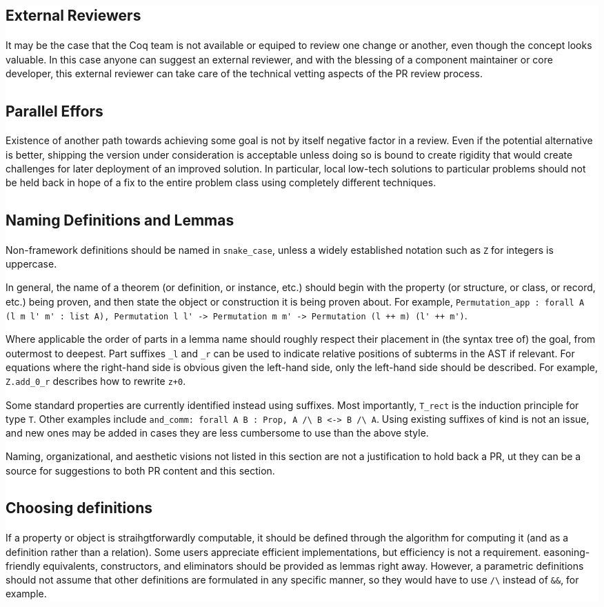 ## External Reviewers

It may be the case that the Coq team is not available or equiped to review one change or another, even though the concept looks valuable.
In this case anyone can suggest an external reviewer, and with the blessing of a component maintainer or core developer, this external reviewer can take care of the technical vetting aspects of the PR review process.

## Parallel Effors

Existence of another path towards achieving some goal is not by itself negative factor in a review.
Even if the potential alternative is better, shipping the version under consideration is acceptable unless doing so is bound to create rigidity that would create challenges for later deployment of an improved solution.
In particular, local low-tech solutions to particular problems should not be held back in hope of a fix to the entire problem class using completely different techniques.

## Naming Definitions and Lemmas

Non-framework definitions should be named in `snake_case`, unless a widely established notation such as `Z` for integers is uppercase.

In general, the name of a theorem (or definition, or instance, etc.)
should begin with the property (or structure, or class, or record,
etc.) being proven, and then state the object or construction it is
being proven about.
For example, `Permutation_app : forall A (l m l' m' : list A), Permutation l l' -> Permutation m m' -> Permutation (l ++ m) (l' ++ m')`.

Where applicable the order of parts in a lemma name
should roughly respect their placement in (the syntax tree of) the
goal, from outermost to deepest. Part suffixes `_l` and `_r` can be used to indicate
relative positions of subterms in the AST if relevant.
For equations where the right-hand side is obvious given the left-hand side, only the left-hand side should be described.
For example, `Z.add_0_r` describes how to rewrite `z+0`.

Some standard properties are currently identified instead using suffixes.
Most importantly, `T_rect` is the induction principle for type `T`.
Other examples include `and_comm: forall A B : Prop, A /\ B <-> B /\ A`.
Using existing suffixes of kind is not an issue,
and new ones may be added in cases they are less cumbersome to use than the above style.

Naming, organizational, and aesthetic visions not listed in this section are not a justification to hold back a PR, 
ut they can be a source for suggestions to both PR content and this section.

## Choosing definitions

If a property or object is straihgtforwardly computable,
it should be defined through the algorithm for computing it (and as a definition rather than a relation).
Some users appreciate efficient implementations, but efficiency is not a requirement. 
easoning-friendly equivalents, constructors, and eliminators should be provided as lemmas right away.
However, a parametric definitions should not assume that other definitions are formulated in any specific manner,
so they would have to use `/\` instead of `&&`, for example.
